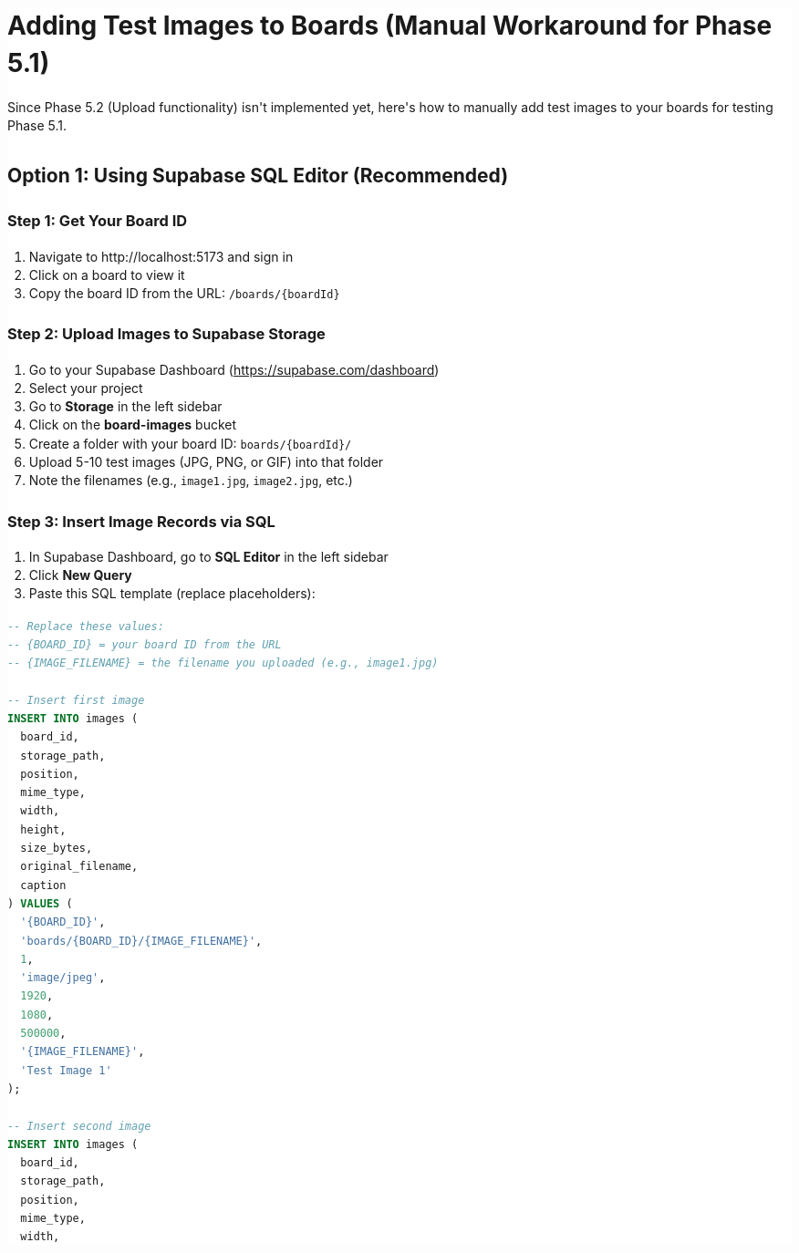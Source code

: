 # Adding Test Images to Boards (Manual Workaround for Phase 5.1)

Since Phase 5.2 (Upload functionality) isn't implemented yet, here's how to manually add test images to your boards for testing Phase 5.1.

## Option 1: Using Supabase SQL Editor (Recommended)

### Step 1: Get Your Board ID
1. Navigate to http://localhost:5173 and sign in
2. Click on a board to view it
3. Copy the board ID from the URL: `/boards/{boardId}`

### Step 2: Upload Images to Supabase Storage
1. Go to your Supabase Dashboard (https://supabase.com/dashboard)
2. Select your project
3. Go to **Storage** in the left sidebar
4. Click on the **board-images** bucket
5. Create a folder with your board ID: `boards/{boardId}/`
6. Upload 5-10 test images (JPG, PNG, or GIF) into that folder
7. Note the filenames (e.g., `image1.jpg`, `image2.jpg`, etc.)

### Step 3: Insert Image Records via SQL
1. In Supabase Dashboard, go to **SQL Editor** in the left sidebar
2. Click **New Query**
3. Paste this SQL template (replace placeholders):

```sql
-- Replace these values:
-- {BOARD_ID} = your board ID from the URL
-- {IMAGE_FILENAME} = the filename you uploaded (e.g., image1.jpg)

-- Insert first image
INSERT INTO images (
  board_id,
  storage_path,
  position,
  mime_type,
  width,
  height,
  size_bytes,
  original_filename,
  caption
) VALUES (
  '{BOARD_ID}',
  'boards/{BOARD_ID}/{IMAGE_FILENAME}',
  1,
  'image/jpeg',
  1920,
  1080,
  500000,
  '{IMAGE_FILENAME}',
  'Test Image 1'
);

-- Insert second image
INSERT INTO images (
  board_id,
  storage_path,
  position,
  mime_type,
  width,
```